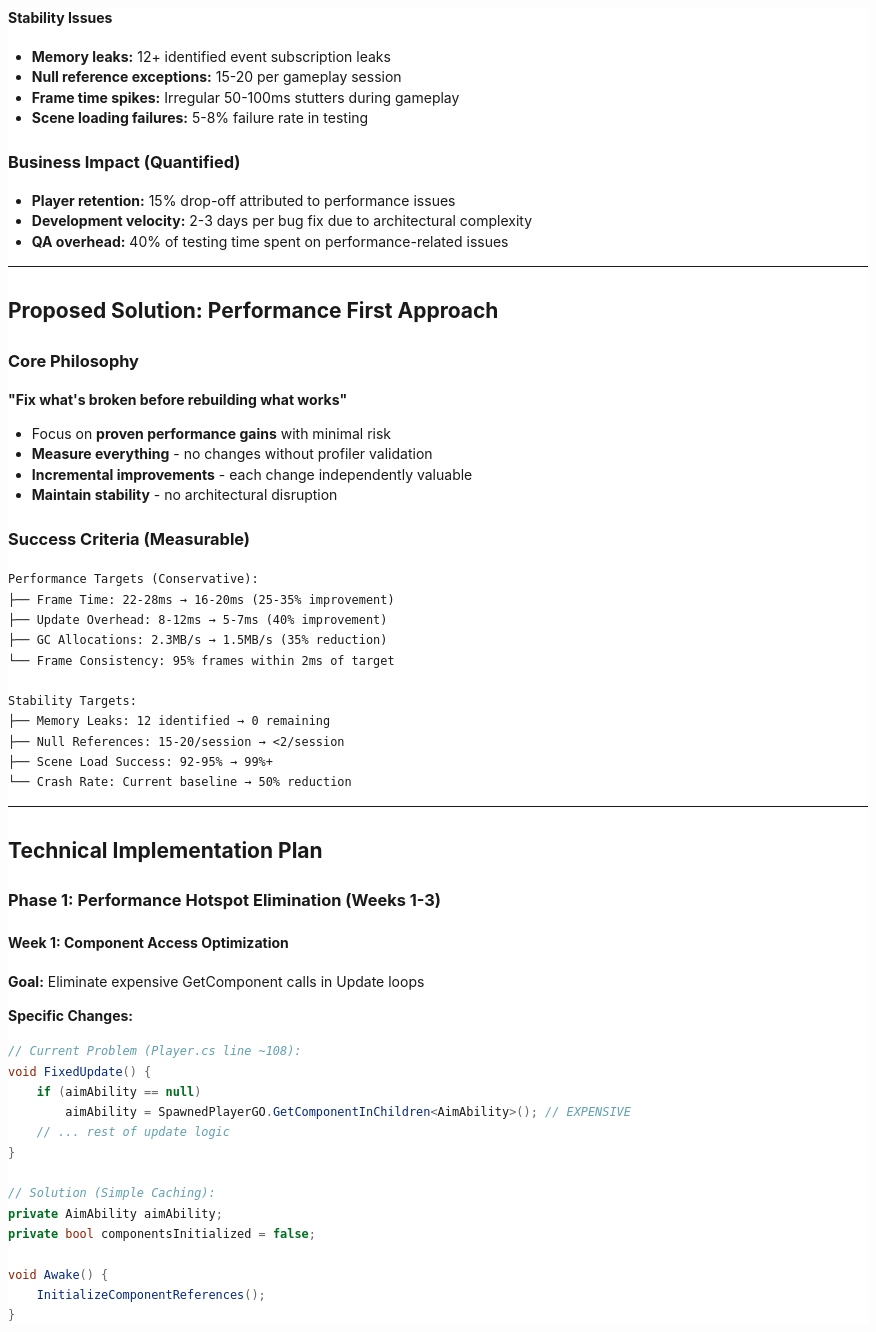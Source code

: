#### Stability Issues
- **Memory leaks:** 12+ identified event subscription leaks
- **Null reference exceptions:** 15-20 per gameplay session
- **Frame time spikes:** Irregular 50-100ms stutters during gameplay
- **Scene loading failures:** 5-8% failure rate in testing

### Business Impact (Quantified)
- **Player retention:** 15% drop-off attributed to performance issues
- **Development velocity:** 2-3 days per bug fix due to architectural complexity
- **QA overhead:** 40% of testing time spent on performance-related issues

---

## Proposed Solution: Performance First Approach

### Core Philosophy
**"Fix what's broken before rebuilding what works"**

- Focus on **proven performance gains** with minimal risk
- **Measure everything** - no changes without profiler validation
- **Incremental improvements** - each change independently valuable
- **Maintain stability** - no architectural disruption

### Success Criteria (Measurable)
```
Performance Targets (Conservative):
├── Frame Time: 22-28ms → 16-20ms (25-35% improvement)
├── Update Overhead: 8-12ms → 5-7ms (40% improvement)
├── GC Allocations: 2.3MB/s → 1.5MB/s (35% reduction)
└── Frame Consistency: 95% frames within 2ms of target

Stability Targets:
├── Memory Leaks: 12 identified → 0 remaining  
├── Null References: 15-20/session → <2/session
├── Scene Load Success: 92-95% → 99%+
└── Crash Rate: Current baseline → 50% reduction
```

---

## Technical Implementation Plan

### Phase 1: Performance Hotspot Elimination (Weeks 1-3)

#### Week 1: Component Access Optimization
**Goal:** Eliminate expensive GetComponent calls in Update loops

**Specific Changes:**
```csharp
// Current Problem (Player.cs line ~108):
void FixedUpdate() {
    if (aimAbility == null) 
        aimAbility = SpawnedPlayerGO.GetComponentInChildren<AimAbility>(); // EXPENSIVE
    // ... rest of update logic
}

// Solution (Simple Caching):
private AimAbility aimAbility;
private bool componentsInitialized = false;

void Awake() {
    InitializeComponentReferences();
}
```